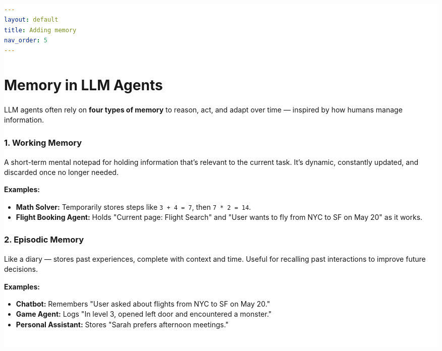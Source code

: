 ```yaml
---
layout: default
title: Adding memory 
nav_order: 5
---
```


# Memory in LLM Agents


LLM agents often rely on **four types of memory** to reason, act, and adapt over time — inspired by how humans manage information.


### 1. Working Memory

A short-term mental notepad for holding information that’s relevant to the current task. It’s dynamic, constantly updated, and discarded once no longer needed.

**Examples:**
- **Math Solver:** Temporarily stores steps like `3 + 4 = 7`, then `7 * 2 = 14`.
- **Flight Booking Agent:** Holds "Current page: Flight Search" and "User wants to fly from NYC to SF on May 20" as it works.

### 2. Episodic Memory

Like a diary — stores past experiences, complete with context and time. Useful for recalling past interactions to improve future decisions.

**Examples:**
- **Chatbot:** Remembers "User asked about flights from NYC to SF on May 20."
- **Game Agent:** Logs "In level 3, opened left door and encountered a monster."
- **Personal Assistant:** Stores "Sarah prefers afternoon meetings."
  
<br>
<p style="text-align: center;">